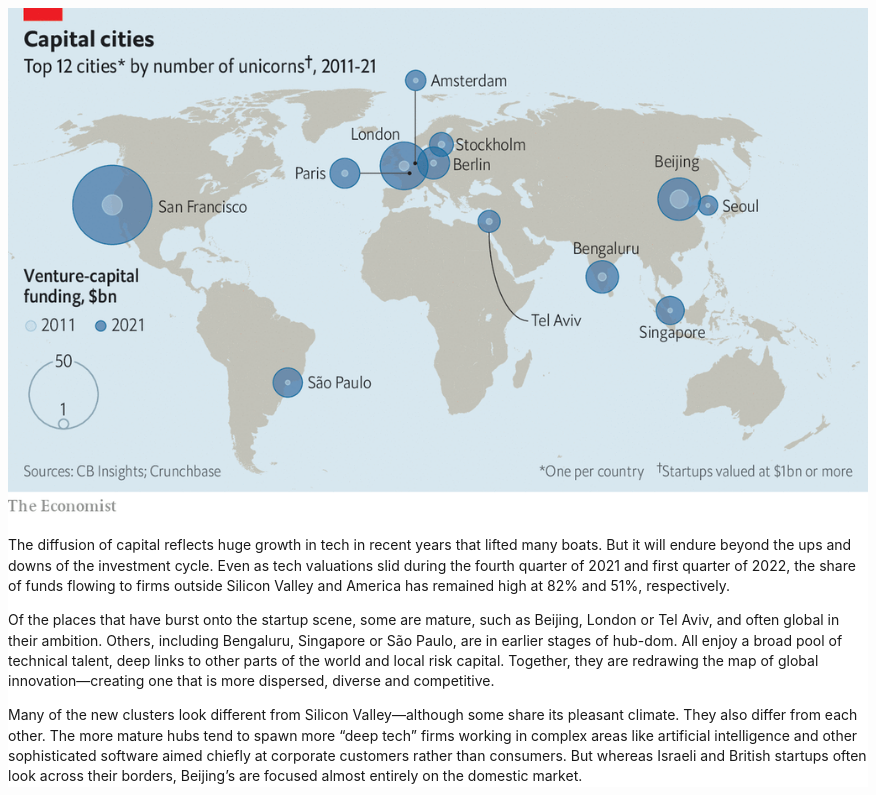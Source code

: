 ![image](images/20220416_wbm953_0.png) 


The diffusion of capital reflects huge growth in tech in recent years that lifted many boats. But it will endure beyond the ups and downs of the investment cycle. Even as tech valuations slid during the fourth quarter of 2021 and first quarter of 2022, the share of funds flowing to firms outside Silicon Valley and America has remained high at 82% and 51%, respectively.

Of the places that have burst onto the startup scene, some are mature, such as Beijing, London or Tel Aviv, and often global in their ambition. Others, including Bengaluru, Singapore or São Paulo, are in earlier stages of hub-dom. All enjoy a broad pool of technical talent, deep links to other parts of the world and local risk capital. Together, they are redrawing the map of global innovation—creating one that is more dispersed, diverse and competitive.

Many of the new clusters look different from Silicon Valley—although some share its pleasant climate. They also differ from each other. The more mature hubs tend to spawn more “deep tech” firms working in complex areas like artificial intelligence and other sophisticated software aimed chiefly at corporate customers rather than consumers. But whereas Israeli and British startups often look across their borders, Beijing’s are focused almost entirely on the domestic market.
